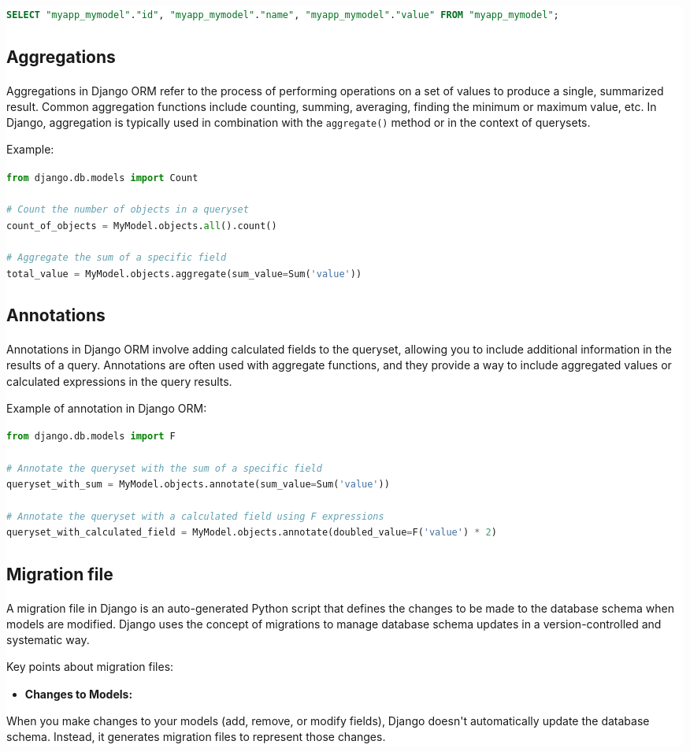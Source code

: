 ```sql
SELECT "myapp_mymodel"."id", "myapp_mymodel"."name", "myapp_mymodel"."value" FROM "myapp_mymodel";
```

## Aggregations

Aggregations in Django ORM refer to the process of performing operations on a set of values to produce a single, summarized result. Common aggregation functions include counting, summing, averaging, finding the minimum or maximum value, etc. In Django, aggregation is typically used in combination with the `aggregate()` method or in the context of querysets.

Example:

```python
from django.db.models import Count

# Count the number of objects in a queryset
count_of_objects = MyModel.objects.all().count()

# Aggregate the sum of a specific field
total_value = MyModel.objects.aggregate(sum_value=Sum('value'))
```

## Annotations

Annotations in Django ORM involve adding calculated fields to the queryset, allowing you to include additional information in the results of a query. Annotations are often used with aggregate functions, and they provide a way to include aggregated values or calculated expressions in the query results.

Example of annotation in Django ORM:

```python
from django.db.models import F

# Annotate the queryset with the sum of a specific field
queryset_with_sum = MyModel.objects.annotate(sum_value=Sum('value'))

# Annotate the queryset with a calculated field using F expressions
queryset_with_calculated_field = MyModel.objects.annotate(doubled_value=F('value') * 2)

```

## Migration file

A migration file in Django is an auto-generated Python script that defines the changes to be made to the database schema when models are modified. Django uses the concept of migrations to manage database schema updates in a version-controlled and systematic way.

Key points about migration files:

- **Changes to Models:**

When you make changes to your models (add, remove, or modify fields), Django doesn't automatically update the database schema. Instead, it generates migration files to represent those changes.
